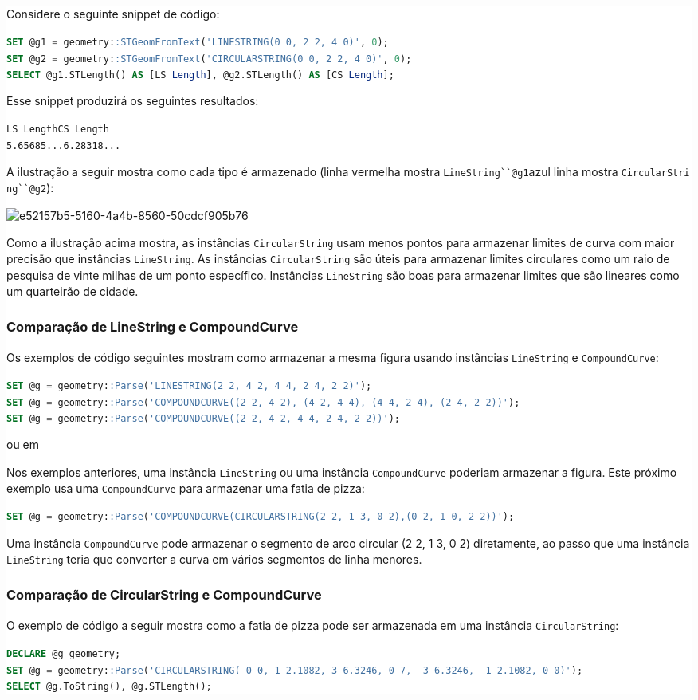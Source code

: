  Considere o seguinte snippet de código:  
  
```sql  
SET @g1 = geometry::STGeomFromText('LINESTRING(0 0, 2 2, 4 0)', 0);  
SET @g2 = geometry::STGeomFromText('CIRCULARSTRING(0 0, 2 2, 4 0)', 0);  
SELECT @g1.STLength() AS [LS Length], @g2.STLength() AS [CS Length];  
```  
  
 Esse snippet produzirá os seguintes resultados:  
  
```  
LS LengthCS Length  
5.65685...6.28318...  
```  
  
 A ilustração a seguir mostra como cada tipo é armazenado (linha vermelha mostra `LineString``@g1`azul linha mostra `CircularString``@g2`):  
  
 ![](../../database-engine/media/e52157b5-5160-4a4b-8560-50cdcf905b76.png "e52157b5-5160-4a4b-8560-50cdcf905b76")  
  
 Como a ilustração acima mostra, as instâncias `CircularString` usam menos pontos para armazenar limites de curva com maior precisão que instâncias `LineString`. As instâncias `CircularString` são úteis para armazenar limites circulares como um raio de pesquisa de vinte milhas de um ponto específico. Instâncias `LineString` são boas para armazenar limites que são lineares como um quarteirão de cidade.  
  
### <a name="linestring-and-compoundcurve-comparison"></a>Comparação de LineString e CompoundCurve  
 Os exemplos de código seguintes mostram como armazenar a mesma figura usando instâncias `LineString` e `CompoundCurve`:  
  
```sql  
SET @g = geometry::Parse('LINESTRING(2 2, 4 2, 4 4, 2 4, 2 2)');  
SET @g = geometry::Parse('COMPOUNDCURVE((2 2, 4 2), (4 2, 4 4), (4 4, 2 4), (2 4, 2 2))');  
SET @g = geometry::Parse('COMPOUNDCURVE((2 2, 4 2, 4 4, 2 4, 2 2))');  
```  
  
 ou em  
  
 Nos exemplos anteriores, uma instância `LineString` ou uma instância `CompoundCurve` poderiam armazenar a figura.  Este próximo exemplo usa uma `CompoundCurve` para armazenar uma fatia de pizza:  
  
```sql  
SET @g = geometry::Parse('COMPOUNDCURVE(CIRCULARSTRING(2 2, 1 3, 0 2),(0 2, 1 0, 2 2))');  
```  
  
 Uma instância `CompoundCurve` pode armazenar o segmento de arco circular (2 2, 1 3, 0 2) diretamente, ao passo que uma instância `LineString` teria que converter a curva em vários segmentos de linha menores.  
  
### <a name="circularstring-and-compoundcurve-comparison"></a>Comparação de CircularString e CompoundCurve  
 O exemplo de código a seguir mostra como a fatia de pizza pode ser armazenada em uma instância `CircularString`:  
  
```sql  
DECLARE @g geometry;  
SET @g = geometry::Parse('CIRCULARSTRING( 0 0, 1 2.1082, 3 6.3246, 0 7, -3 6.3246, -1 2.1082, 0 0)');  
SELECT @g.ToString(), @g.STLength();  
```  
  
